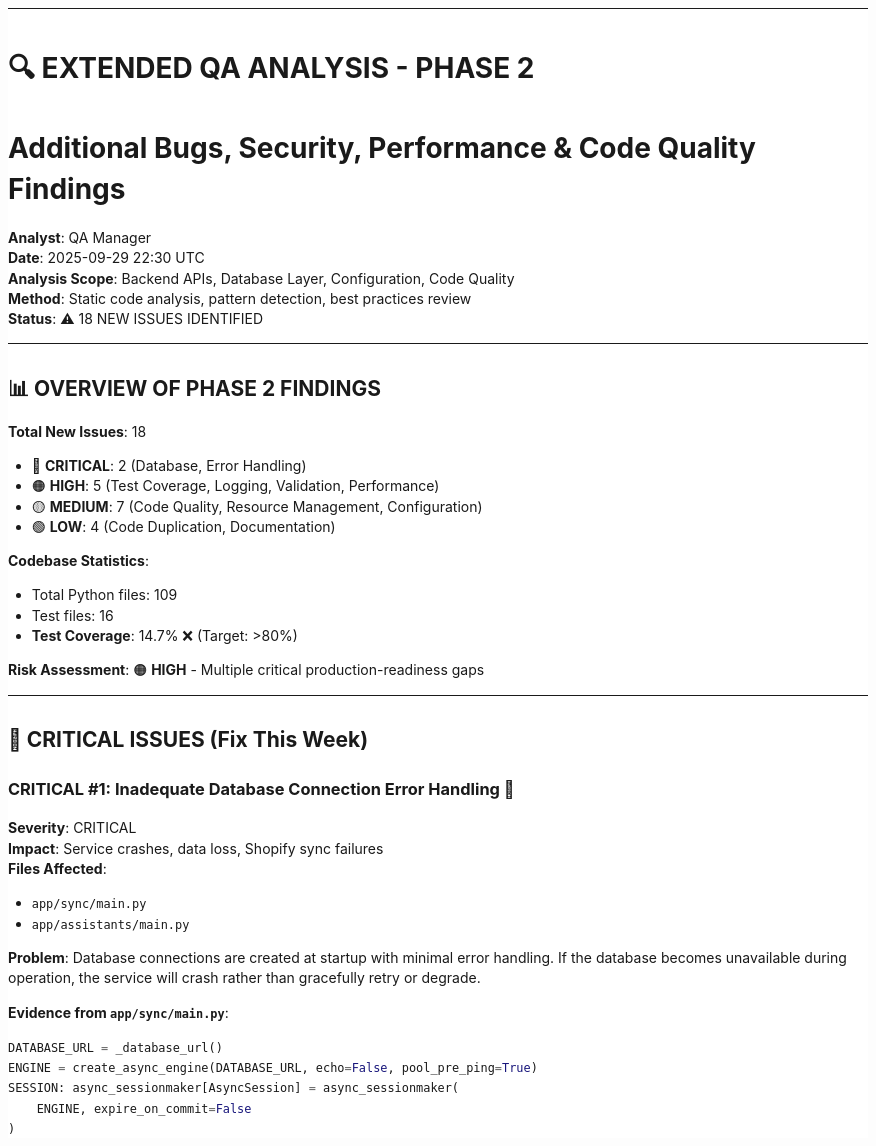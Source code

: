 
---

# 🔍 EXTENDED QA ANALYSIS - PHASE 2
# Additional Bugs, Security, Performance & Code Quality Findings

**Analyst**: QA Manager  
**Date**: 2025-09-29 22:30 UTC  
**Analysis Scope**: Backend APIs, Database Layer, Configuration, Code Quality  
**Method**: Static code analysis, pattern detection, best practices review  
**Status**: ⚠️ 18 NEW ISSUES IDENTIFIED

---

## 📊 OVERVIEW OF PHASE 2 FINDINGS

**Total New Issues**: 18  
- 🔴 **CRITICAL**: 2 (Database, Error Handling)  
- 🟠 **HIGH**: 5 (Test Coverage, Logging, Validation, Performance)  
- 🟡 **MEDIUM**: 7 (Code Quality, Resource Management, Configuration)  
- 🟢 **LOW**: 4 (Code Duplication, Documentation)

**Codebase Statistics**:
- Total Python files: 109  
- Test files: 16  
- **Test Coverage**: 14.7% ❌ (Target: >80%)

**Risk Assessment**: 🟠 **HIGH** - Multiple critical production-readiness gaps

---

## 🚨 CRITICAL ISSUES (Fix This Week)

### CRITICAL #1: Inadequate Database Connection Error Handling 🔴

**Severity**: CRITICAL  
**Impact**: Service crashes, data loss, Shopify sync failures  
**Files Affected**: 
- `app/sync/main.py`
- `app/assistants/main.py`

**Problem**:
Database connections are created at startup with minimal error handling. If the database becomes unavailable during operation, the service will crash rather than gracefully retry or degrade.

**Evidence from `app/sync/main.py`**:
```python
DATABASE_URL = _database_url()
ENGINE = create_async_engine(DATABASE_URL, echo=False, pool_pre_ping=True)
SESSION: async_sessionmaker[AsyncSession] = async_sessionmaker(
    ENGINE, expire_on_commit=False
)
```
